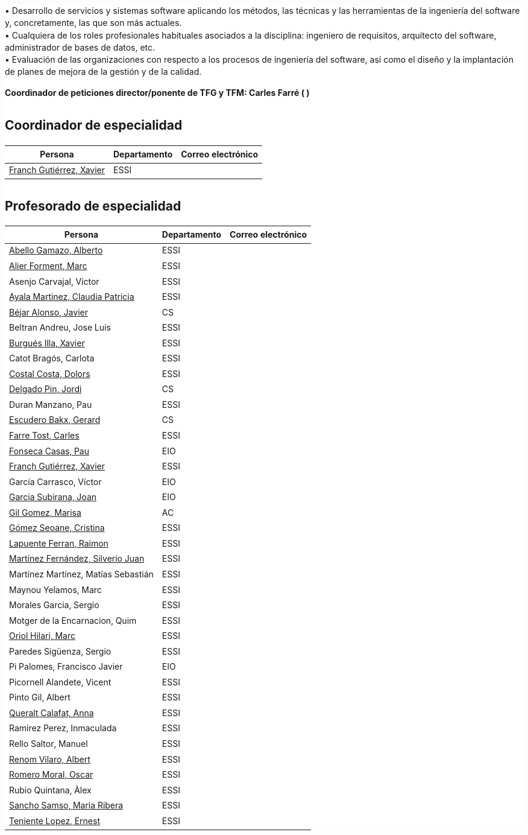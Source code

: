 • Desarrollo de servicios y sistemas software aplicando los métodos, las
técnicas y las herramientas de la ingeniería del software y, concretamente,
las que son más actuales.  
• Cualquiera de los roles profesionales habituales asociados a la disciplina:
ingeniero de requisitos, arquitecto del software, administrador de bases de
datos, etc.  
• Evaluación de las organizaciones con respecto a los procesos de ingeniería
del software, así como el diseño y la implantación de planes de mejora de la
gestión y de la calidad.

**Coordinador de peticiones director/ponente de TFG y TFM: Carles Farré ( )**

## Coordinador de especialidad

Persona | Departamento | Correo electrónico  
---|---|---  
[Franch Gutiérrez, Xavier](https://futur.upc.edu/1000296) | ESSI |   
  
## Profesorado de especialidad

Persona | Departamento | Correo electrónico  
---|---|---  
[Abello Gamazo, Alberto](https://futur.upc.edu/1003711) | ESSI |   
[Alier Forment, Marc](https://futur.upc.edu/1003732) | ESSI |   
Asenjo Carvajal, Víctor | ESSI |   
[Ayala Martinez, Claudia Patricia](https://futur.upc.edu/1106701) | ESSI |   
[Béjar Alonso, Javier](https://futur.upc.edu/1001970) | CS |   
Beltran Andreu, Jose Luis | ESSI |   
[Burgués Illa, Xavier](https://futur.upc.edu/1000602) | ESSI |   
Catot Bragós, Carlota | ESSI |   
[Costal Costa, Dolors](https://futur.upc.edu/1000445) | ESSI |   
[Delgado Pin, Jordi](https://futur.upc.edu/1002732) | CS |   
Duran Manzano, Pau | ESSI |   
[Escudero Bakx, Gerard](https://futur.upc.edu/1003059) | CS |   
[Farre Tost, Carles](https://futur.upc.edu/1002901) | ESSI |   
[Fonseca Casas, Pau](https://futur.upc.edu/1003388) | EIO |   
[Franch Gutiérrez, Xavier](https://futur.upc.edu/1000296) | ESSI |   
García Carrasco, Víctor | EIO |   
[Garcia Subirana, Joan](https://futur.upc.edu/1054152) | EIO |   
[Gil Gomez, Marisa](https://futur.upc.edu/1000177) | AC |   
[Gómez Seoane, Cristina](https://futur.upc.edu/1002544) | ESSI |   
[Lapuente Ferran, Raimon](https://futur.upc.edu/1055350) | ESSI |   
[Martínez Fernández, Silverio Juan](https://futur.upc.edu/1152237) | ESSI |   
Martínez Martínez, Matías Sebastián | ESSI |   
Maynou Yelamos, Marc | ESSI |   
Morales Garcia, Sergio | ESSI |   
Motger de la Encarnacion, Quim | ESSI |   
[Oriol Hilari, Marc](https://futur.upc.edu/1054670) | ESSI |   
Paredes Sigüenza, Sergio | ESSI |   
Pi Palomes, Francisco Javier | EIO |   
Picornell Alandete, Vicent | ESSI |   
Pinto Gil, Albert | ESSI |   
[Queralt Calafat, Anna](https://futur.upc.edu/1004203) | ESSI |   
Ramirez Perez, Inmaculada | ESSI |   
Rello Saltor, Manuel | ESSI |   
[Renom Vilaro, Albert](https://futur.upc.edu/1002894) | ESSI |   
[Romero Moral, Oscar](https://futur.upc.edu/1004787) | ESSI |   
Rubio Quintana, Àlex | ESSI |   
[Sancho Samso, Maria Ribera](https://futur.upc.edu/1000424) | ESSI |   
[Teniente Lopez, Ernest](https://futur.upc.edu/1000345) | ESSI |   
  